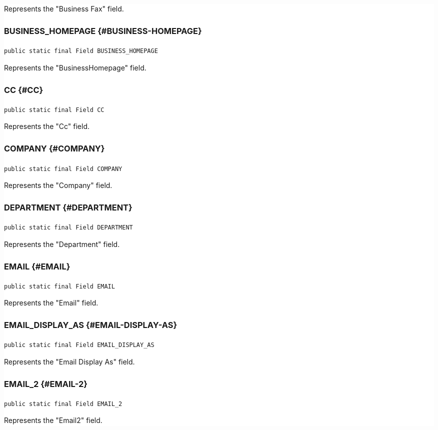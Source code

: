 
Represents the "Business Fax" field.

### BUSINESS_HOMEPAGE {#BUSINESS-HOMEPAGE}
```
public static final Field BUSINESS_HOMEPAGE
```


Represents the "BusinessHomepage" field.

### CC {#CC}
```
public static final Field CC
```


Represents the "Cc" field.

### COMPANY {#COMPANY}
```
public static final Field COMPANY
```


Represents the "Company" field.

### DEPARTMENT {#DEPARTMENT}
```
public static final Field DEPARTMENT
```


Represents the "Department" field.

### EMAIL {#EMAIL}
```
public static final Field EMAIL
```


Represents the "Email" field.

### EMAIL_DISPLAY_AS {#EMAIL-DISPLAY-AS}
```
public static final Field EMAIL_DISPLAY_AS
```


Represents the "Email Display As" field.

### EMAIL_2 {#EMAIL-2}
```
public static final Field EMAIL_2
```


Represents the "Email2" field.
